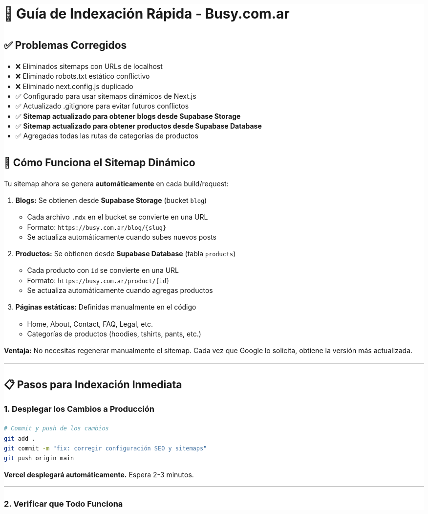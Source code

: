 # 🚀 Guía de Indexación Rápida - Busy.com.ar

## ✅ Problemas Corregidos

- ❌ Eliminados sitemaps con URLs de localhost
- ❌ Eliminado robots.txt estático conflictivo
- ❌ Eliminado next.config.js duplicado
- ✅ Configurado para usar sitemaps dinámicos de Next.js
- ✅ Actualizado .gitignore para evitar futuros conflictos
- ✅ **Sitemap actualizado para obtener blogs desde Supabase Storage**
- ✅ **Sitemap actualizado para obtener productos desde Supabase Database**
- ✅ Agregadas todas las rutas de categorías de productos

## 🔄 Cómo Funciona el Sitemap Dinámico

Tu sitemap ahora se genera **automáticamente** en cada build/request:

1. **Blogs:** Se obtienen desde **Supabase Storage** (bucket `blog`)
   - Cada archivo `.mdx` en el bucket se convierte en una URL
   - Formato: `https://busy.com.ar/blog/{slug}`
   - Se actualiza automáticamente cuando subes nuevos posts

2. **Productos:** Se obtienen desde **Supabase Database** (tabla `products`)
   - Cada producto con `id` se convierte en una URL
   - Formato: `https://busy.com.ar/product/{id}`
   - Se actualiza automáticamente cuando agregas productos

3. **Páginas estáticas:** Definidas manualmente en el código
   - Home, About, Contact, FAQ, Legal, etc.
   - Categorías de productos (hoodies, tshirts, pants, etc.)

**Ventaja:** No necesitas regenerar manualmente el sitemap. Cada vez que Google lo solicita, obtiene la versión más actualizada.

---

## 📋 Pasos para Indexación Inmediata

### **1. Desplegar los Cambios a Producción**

```bash
# Commit y push de los cambios
git add .
git commit -m "fix: corregir configuración SEO y sitemaps"
git push origin main
```

**Vercel desplegará automáticamente.** Espera 2-3 minutos.

---

### **2. Verificar que Todo Funciona**
